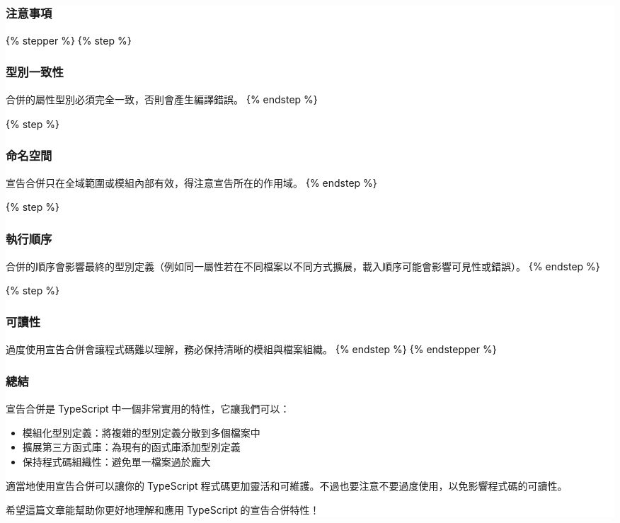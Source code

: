 ### 注意事項

{% stepper %}
{% step %}
### 型別一致性

合併的屬性型別必須完全一致，否則會產生編譯錯誤。
{% endstep %}

{% step %}
### 命名空間

宣告合併只在全域範圍或模組內部有效，得注意宣告所在的作用域。
{% endstep %}

{% step %}
### 執行順序

合併的順序會影響最終的型別定義（例如同一屬性若在不同檔案以不同方式擴展，載入順序可能會影響可見性或錯誤）。
{% endstep %}

{% step %}
### 可讀性

過度使用宣告合併會讓程式碼難以理解，務必保持清晰的模組與檔案組織。
{% endstep %}
{% endstepper %}

### 總結

宣告合併是 TypeScript 中一個非常實用的特性，它讓我們可以：

* 模組化型別定義：將複雜的型別定義分散到多個檔案中
* 擴展第三方函式庫：為現有的函式庫添加型別定義
* 保持程式碼組織性：避免單一檔案過於龐大

適當地使用宣告合併可以讓你的 TypeScript 程式碼更加靈活和可維護。不過也要注意不要過度使用，以免影響程式碼的可讀性。

希望這篇文章能幫助你更好地理解和應用 TypeScript 的宣告合併特性！
